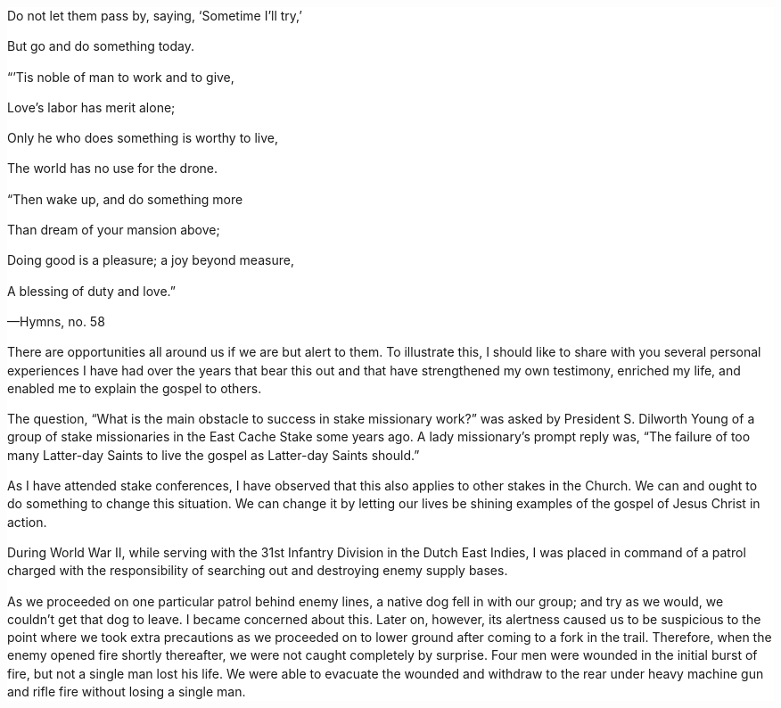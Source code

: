Do not let them pass by, saying, ‘Sometime I’ll try,’

But go and do something today.





“’Tis noble of man to work and to give,

Love’s labor has merit alone;

Only he who does something is worthy to live,

The world has no use for the drone.





“Then wake up, and do something more

Than dream of your mansion above;

Doing good is a pleasure; a joy beyond measure,

A blessing of duty and love.”





—Hymns, no. 58





There are opportunities all around us if we are but alert to them. To illustrate this, I should like to share with you several personal experiences I have had over the years that bear this out and that have strengthened my own testimony, enriched my life, and enabled me to explain the gospel to others.



The question, “What is the main obstacle to success in stake missionary work?” was asked by President S. Dilworth Young of a group of stake missionaries in the East Cache Stake some years ago. A lady missionary’s prompt reply was, “The failure of too many Latter-day Saints to live the gospel as Latter-day Saints should.”

As I have attended stake conferences, I have observed that this also applies to other stakes in the Church. We can and ought to do something to change this situation. We can change it by letting our lives be shining examples of the gospel of Jesus Christ in action.

During World War II, while serving with the 31st Infantry Division in the Dutch East Indies, I was placed in command of a patrol charged with the responsibility of searching out and destroying enemy supply bases.

As we proceeded on one particular patrol behind enemy lines, a native dog fell in with our group; and try as we would, we couldn’t get that dog to leave. I became concerned about this. Later on, however, its alertness caused us to be suspicious to the point where we took extra precautions as we proceeded on to lower ground after coming to a fork in the trail. Therefore, when the enemy opened fire shortly thereafter, we were not caught completely by surprise. Four men were wounded in the initial burst of fire, but not a single man lost his life. We were able to evacuate the wounded and withdraw to the rear under heavy machine gun and rifle fire without losing a single man.
